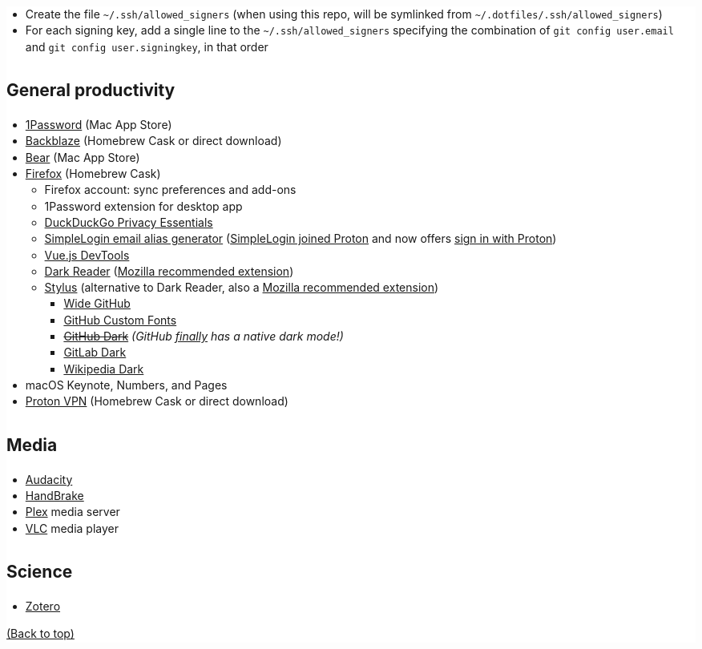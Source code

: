   - Create the file `~/.ssh/allowed_signers` (when using this repo, will be symlinked from `~/.dotfiles/.ssh/allowed_signers`)
  - For each signing key, add a single line to the `~/.ssh/allowed_signers` specifying the combination of `git config user.email` and `git config user.signingkey`, in that order

## General productivity

- [1Password](https://1password.com/) (Mac App Store)
- [Backblaze](https://www.backblaze.com/) (Homebrew Cask or direct download)
- [Bear](https://bear.app) (Mac App Store)
- [Firefox](https://www.mozilla.org/en-US/firefox/) (Homebrew Cask)
  - Firefox account: sync preferences and add-ons
  - 1Password extension for desktop app
  - [DuckDuckGo Privacy Essentials](https://github.com/duckduckgo/duckduckgo-privacy-extension)
  - [SimpleLogin email alias generator](https://addons.mozilla.org/en-US/firefox/addon/simplelogin/) ([SimpleLogin joined Proton](https://proton.me/blog/proton-and-simplelogin-join-forces) and now offers [sign in with Proton](https://proton.me/support/create-simplelogin-account-proton-account))
  - [Vue.js DevTools](https://github.com/vuejs/vue-devtools)
  - [Dark Reader](https://darkreader.org) ([Mozilla recommended extension](https://support.mozilla.org/en-US/kb/recommended-extensions-program))
  - [Stylus](https://github.com/openstyles/stylus) (alternative to Dark Reader, also a [Mozilla recommended extension](https://support.mozilla.org/en-US/kb/recommended-extensions-program))
    - [Wide GitHub](https://github.com/xthexder/wide-github)
    - [GitHub Custom Fonts](https://github.com/StylishThemes/GitHub-Dark)
    - ~~[GitHub Dark](https://github.com/StylishThemes/GitHub-Dark)~~ _(GitHub [finally](https://github.blog/2020-12-08-new-from-universe-2020-dark-mode-github-sponsors-for-companies-and-more/) has a native dark mode!)_
    - [GitLab Dark](https://gitlab.com/maxigaz/gitlab-dark)
    - [Wikipedia Dark](https://github.com/n0x-styles/wikipedia-dark)
- macOS Keynote, Numbers, and Pages
- [Proton VPN](https://protonvpn.com/) (Homebrew Cask or direct download)

## Media

- [Audacity](https://www.audacityteam.org/)
- [HandBrake](https://handbrake.fr/)
- [Plex](https://www.plex.tv/) media server
- [VLC](https://www.videolan.org/vlc/) media player

## Science

- [Zotero](https://www.zotero.org/)

[(Back to top)](#top)
